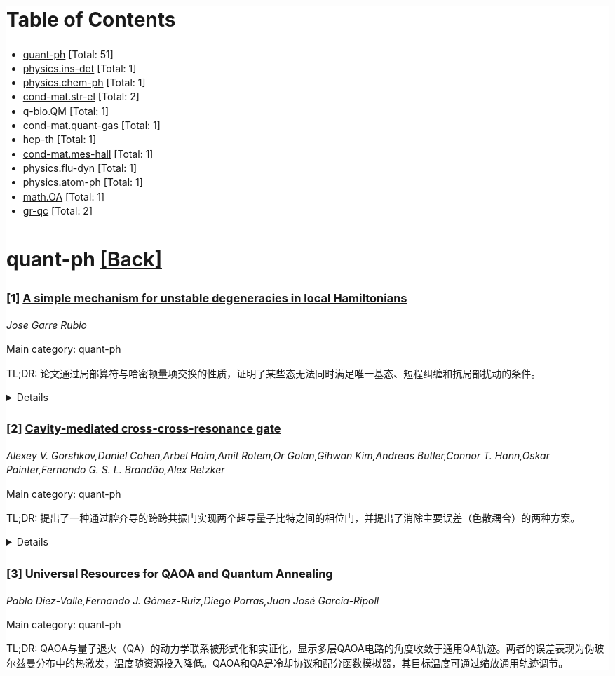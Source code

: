 <div id=toc></div>

# Table of Contents

- [quant-ph](#quant-ph) [Total: 51]
- [physics.ins-det](#physics.ins-det) [Total: 1]
- [physics.chem-ph](#physics.chem-ph) [Total: 1]
- [cond-mat.str-el](#cond-mat.str-el) [Total: 2]
- [q-bio.QM](#q-bio.QM) [Total: 1]
- [cond-mat.quant-gas](#cond-mat.quant-gas) [Total: 1]
- [hep-th](#hep-th) [Total: 1]
- [cond-mat.mes-hall](#cond-mat.mes-hall) [Total: 1]
- [physics.flu-dyn](#physics.flu-dyn) [Total: 1]
- [physics.atom-ph](#physics.atom-ph) [Total: 1]
- [math.OA](#math.OA) [Total: 1]
- [gr-qc](#gr-qc) [Total: 2]


<div id='quant-ph'></div>

# quant-ph [[Back]](#toc)

### [1] [A simple mechanism for unstable degeneracies in local Hamiltonians](https://arxiv.org/abs/2506.03228)
*Jose Garre Rubio*

Main category: quant-ph

TL;DR: 论文通过局部算符与哈密顿量项交换的性质，证明了某些态无法同时满足唯一基态、短程纠缠和抗局部扰动的条件。


<details><summary>Details</summary></details>


### [2] [Cavity-mediated cross-cross-resonance gate](https://arxiv.org/abs/2506.03239)
*Alexey V. Gorshkov,Daniel Cohen,Arbel Haim,Amit Rotem,Or Golan,Gihwan Kim,Andreas Butler,Connor T. Hann,Oskar Painter,Fernando G. S. L. Brandão,Alex Retzker*

Main category: quant-ph

TL;DR: 提出了一种通过腔介导的跨跨共振门实现两个超导量子比特之间的相位门，并提出了消除主要误差（色散耦合）的两种方案。


<details><summary>Details</summary></details>


### [3] [Universal Resources for QAOA and Quantum Annealing](https://arxiv.org/abs/2506.03241)
*Pablo Díez-Valle,Fernando J. Gómez-Ruiz,Diego Porras,Juan José García-Ripoll*

Main category: quant-ph

TL;DR: QAOA与量子退火（QA）的动力学联系被形式化和实证化，显示多层QAOA电路的角度收敛于通用QA轨迹。两者的误差表现为伪玻尔兹曼分布中的热激发，温度随资源投入降低。QAOA和QA是冷却协议和配分函数模拟器，其目标温度可通过缩放通用轨迹调节。
